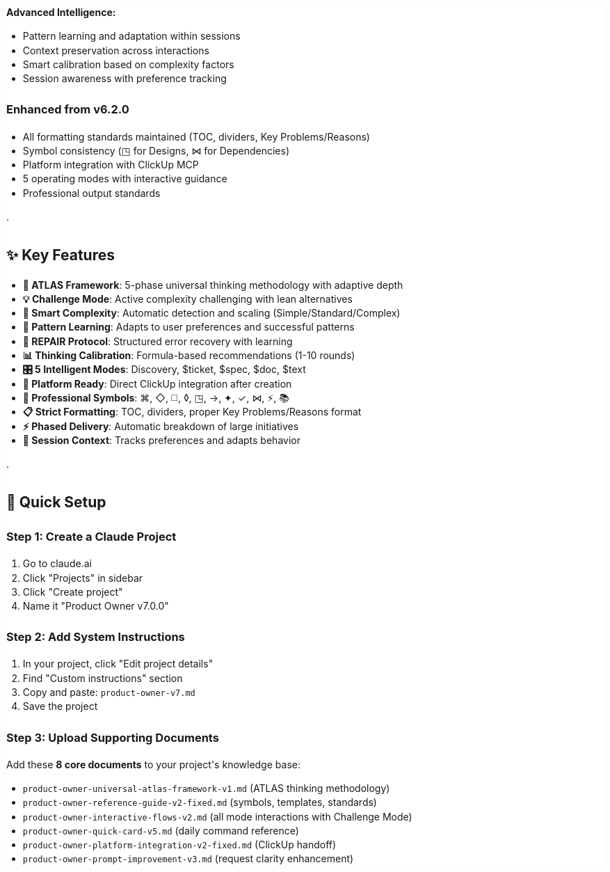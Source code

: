 **Advanced Intelligence:**
- Pattern learning and adaptation within sessions
- Context preservation across interactions
- Smart calibration based on complexity factors
- Session awareness with preference tracking

### Enhanced from v6.2.0
- All formatting standards maintained (TOC, dividers, Key Problems/Reasons)
- Symbol consistency (◳ for Designs, ⋈ for Dependencies)
- Platform integration with ClickUp MCP
- 5 operating modes with interactive guidance
- Professional output standards

.

## ✨ Key Features

- **🧠 ATLAS Framework**: 5-phase universal thinking methodology with adaptive depth
- **💡 Challenge Mode**: Active complexity challenging with lean alternatives
- **🎯 Smart Complexity**: Automatic detection and scaling (Simple/Standard/Complex)
- **🔄 Pattern Learning**: Adapts to user preferences and successful patterns
- **🚨 REPAIR Protocol**: Structured error recovery with learning
- **📊 Thinking Calibration**: Formula-based recommendations (1-10 rounds)
- **🎛️ 5 Intelligent Modes**: Discovery, $ticket, $spec, $doc, $text
- **🔗 Platform Ready**: Direct ClickUp integration after creation
- **📐 Professional Symbols**: ⌘, ◇, ◻️, ◊, ◳, →, ✦, ✓, ⋈, ⚡, 📚
- **📋 Strict Formatting**: TOC, dividers, proper Key Problems/Reasons format
- **⚡ Phased Delivery**: Automatic breakdown of large initiatives
- **🎪 Session Context**: Tracks preferences and adapts behavior

.

## 🚀 Quick Setup

### Step 1: Create a Claude Project
1. Go to claude.ai
2. Click "Projects" in sidebar
3. Click "Create project"
4. Name it "Product Owner v7.0.0"

### Step 2: Add System Instructions
1. In your project, click "Edit project details"
2. Find "Custom instructions" section
3. Copy and paste: `product-owner-v7.md`
4. Save the project

### Step 3: Upload Supporting Documents
Add these **8 core documents** to your project's knowledge base:
- `product-owner-universal-atlas-framework-v1.md` (ATLAS thinking methodology)
- `product-owner-reference-guide-v2-fixed.md` (symbols, templates, standards)
- `product-owner-interactive-flows-v2.md` (all mode interactions with Challenge Mode)
- `product-owner-quick-card-v5.md` (daily command reference)
- `product-owner-platform-integration-v2-fixed.md` (ClickUp handoff)
- `product-owner-prompt-improvement-v3.md` (request clarity enhancement)
